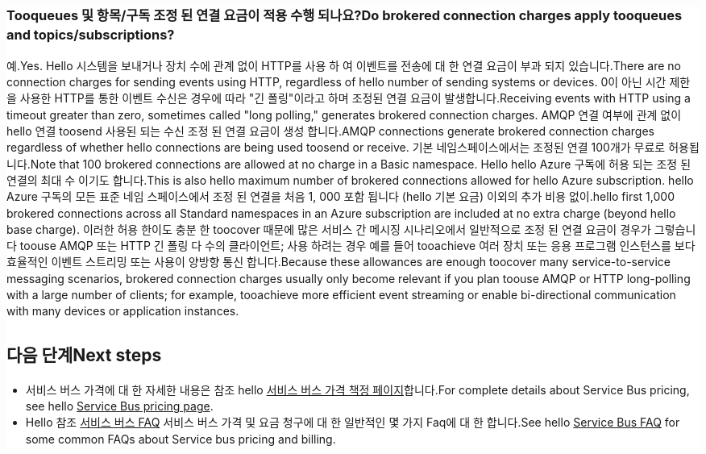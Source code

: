 ### <a name="do-brokered-connection-charges-apply-tooqueues-and-topicssubscriptions"></a><span data-ttu-id="7eb24-165">Tooqueues 및 항목/구독 조정 된 연결 요금이 적용 수행 되나요?</span><span class="sxs-lookup"><span data-stu-id="7eb24-165">Do brokered connection charges apply tooqueues and topics/subscriptions?</span></span>
<span data-ttu-id="7eb24-166">예.</span><span class="sxs-lookup"><span data-stu-id="7eb24-166">Yes.</span></span> <span data-ttu-id="7eb24-167">Hello 시스템을 보내거나 장치 수에 관계 없이 HTTP를 사용 하 여 이벤트를 전송에 대 한 연결 요금이 부과 되지 있습니다.</span><span class="sxs-lookup"><span data-stu-id="7eb24-167">There are no connection charges for sending events using HTTP, regardless of hello number of sending systems or devices.</span></span> <span data-ttu-id="7eb24-168">0이 아닌 시간 제한을 사용한 HTTP를 통한 이벤트 수신은 경우에 따라 "긴 폴링"이라고 하며 조정된 연결 요금이 발생합니다.</span><span class="sxs-lookup"><span data-stu-id="7eb24-168">Receiving events with HTTP using a timeout greater than zero, sometimes called "long polling," generates brokered connection charges.</span></span> <span data-ttu-id="7eb24-169">AMQP 연결 여부에 관계 없이 hello 연결 toosend 사용된 되는 수신 조정 된 연결 요금이 생성 합니다.</span><span class="sxs-lookup"><span data-stu-id="7eb24-169">AMQP connections generate brokered connection charges regardless of whether hello connections are being used toosend or receive.</span></span> <span data-ttu-id="7eb24-170">기본 네임스페이스에서는 조정된 연결 100개가 무료로 허용됩니다.</span><span class="sxs-lookup"><span data-stu-id="7eb24-170">Note that 100 brokered connections are allowed at no charge in a Basic namespace.</span></span> <span data-ttu-id="7eb24-171">Hello hello Azure 구독에 허용 되는 조정 된 연결의 최대 수 이기도 합니다.</span><span class="sxs-lookup"><span data-stu-id="7eb24-171">This is also hello maximum number of brokered connections allowed for hello Azure subscription.</span></span> <span data-ttu-id="7eb24-172">hello Azure 구독의 모든 표준 네임 스페이스에서 조정 된 연결을 처음 1, 000 포함 됩니다 (hello 기본 요금) 이외의 추가 비용 없이.</span><span class="sxs-lookup"><span data-stu-id="7eb24-172">hello first 1,000 brokered connections across all Standard namespaces in an Azure subscription are included at no extra charge (beyond hello base charge).</span></span> <span data-ttu-id="7eb24-173">이러한 허용 한이도 충분 한 toocover 때문에 많은 서비스 간 메시징 시나리오에서 일반적으로 조정 된 연결 요금이 경우가 그렇습니다 toouse AMQP 또는 HTTP 긴 폴링 다 수의 클라이언트; 사용 하려는 경우 예를 들어 tooachieve 여러 장치 또는 응용 프로그램 인스턴스를 보다 효율적인 이벤트 스트리밍 또는 사용이 양방향 통신 합니다.</span><span class="sxs-lookup"><span data-stu-id="7eb24-173">Because these allowances are enough toocover many service-to-service messaging scenarios, brokered connection charges usually only become relevant if you plan toouse AMQP or HTTP long-polling with a large number of clients; for example, tooachieve more efficient event streaming or enable bi-directional communication with many devices or application instances.</span></span>

## <a name="next-steps"></a><span data-ttu-id="7eb24-174">다음 단계</span><span class="sxs-lookup"><span data-stu-id="7eb24-174">Next steps</span></span>
* <span data-ttu-id="7eb24-175">서비스 버스 가격에 대 한 자세한 내용은 참조 hello [서비스 버스 가격 책정 페이지](https://azure.microsoft.com/pricing/details/service-bus/)합니다.</span><span class="sxs-lookup"><span data-stu-id="7eb24-175">For complete details about Service Bus pricing, see hello [Service Bus pricing page](https://azure.microsoft.com/pricing/details/service-bus/).</span></span>
* <span data-ttu-id="7eb24-176">Hello 참조 [서비스 버스 FAQ](service-bus-faq.md#pricing) 서비스 버스 가격 및 요금 청구에 대 한 일반적인 몇 가지 Faq에 대 한 합니다.</span><span class="sxs-lookup"><span data-stu-id="7eb24-176">See hello [Service Bus FAQ](service-bus-faq.md#pricing) for some common FAQs about Service bus pricing and billing.</span></span>

[Azure portal]: https://portal.azure.com
